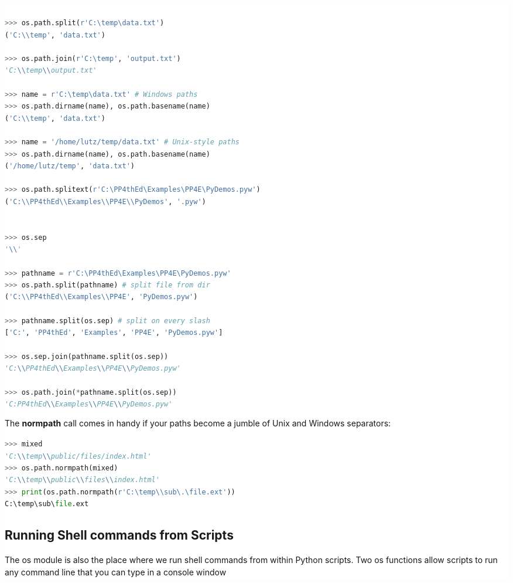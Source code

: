 ```python

>>> os.path.split(r'C:\temp\data.txt')
('C:\\temp', 'data.txt')

>>> os.path.join(r'C:\temp', 'output.txt')
'C:\\temp\\output.txt'

>>> name = r'C:\temp\data.txt' # Windows paths
>>> os.path.dirname(name), os.path.basename(name)
('C:\\temp', 'data.txt')

>>> name = '/home/lutz/temp/data.txt' # Unix-style paths
>>> os.path.dirname(name), os.path.basename(name)
('/home/lutz/temp', 'data.txt')

>>> os.path.splitext(r'C:\PP4thEd\Examples\PP4E\PyDemos.pyw')
('C:\\PP4thEd\\Examples\\PP4E\\PyDemos', '.pyw')


>>> os.sep
'\\'

>>> pathname = r'C:\PP4thEd\Examples\PP4E\PyDemos.pyw'
>>> os.path.split(pathname) # split file from dir
('C:\\PP4thEd\\Examples\\PP4E', 'PyDemos.pyw')

>>> pathname.split(os.sep) # split on every slash
['C:', 'PP4thEd', 'Examples', 'PP4E', 'PyDemos.pyw']

>>> os.sep.join(pathname.split(os.sep))
'C:\\PP4thEd\\Examples\\PP4E\\PyDemos.pyw'

>>> os.path.join(*pathname.split(os.sep))
'C:PP4thEd\\Examples\\PP4E\\PyDemos.pyw'
```

The **normpath** call comes in handy if your paths become a jumble of Unix and Windows separators:

```python
>>> mixed
'C:\\temp\\public/files/index.html'
>>> os.path.normpath(mixed)
'C:\\temp\\public\\files\\index.html'
>>> print(os.path.normpath(r'C:\temp\\sub\.\file.ext'))
C:\temp\sub\file.ext
```

## Running Shell commands from Scripts

The os module is also the place where we run shell commands from within Python scripts. Two os functions allow scripts to run any command line that you can type in a console window

